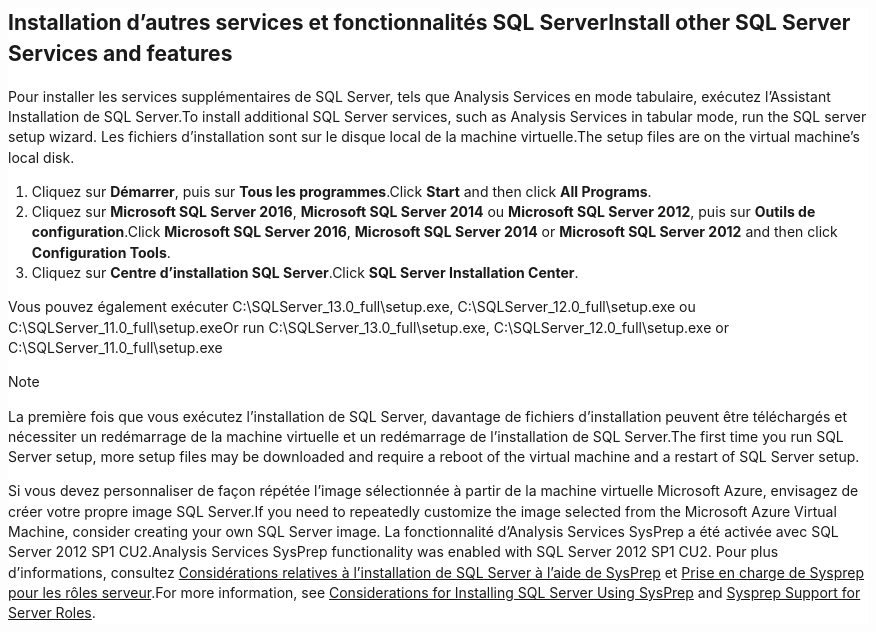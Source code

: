 ## <a name="install-other-sql-server-services-and-features"></a><span data-ttu-id="fcf3a-302">Installation d’autres services et fonctionnalités SQL Server</span><span class="sxs-lookup"><span data-stu-id="fcf3a-302">Install other SQL Server Services and features</span></span>
<span data-ttu-id="fcf3a-303">Pour installer les services supplémentaires de SQL Server, tels que Analysis Services en mode tabulaire, exécutez l’Assistant Installation de SQL Server.</span><span class="sxs-lookup"><span data-stu-id="fcf3a-303">To install additional SQL Server services, such as Analysis Services in tabular mode, run the SQL server setup wizard.</span></span> <span data-ttu-id="fcf3a-304">Les fichiers d’installation sont sur le disque local de la machine virtuelle.</span><span class="sxs-lookup"><span data-stu-id="fcf3a-304">The setup files are on the virtual machine’s local disk.</span></span>

1. <span data-ttu-id="fcf3a-305">Cliquez sur **Démarrer**, puis sur **Tous les programmes**.</span><span class="sxs-lookup"><span data-stu-id="fcf3a-305">Click **Start** and then click **All Programs**.</span></span>
2. <span data-ttu-id="fcf3a-306">Cliquez sur **Microsoft SQL Server 2016**, **Microsoft SQL Server 2014** ou **Microsoft SQL Server 2012**, puis sur **Outils de configuration**.</span><span class="sxs-lookup"><span data-stu-id="fcf3a-306">Click **Microsoft SQL Server 2016**, **Microsoft SQL Server 2014** or **Microsoft SQL Server 2012** and then click **Configuration Tools**.</span></span>
3. <span data-ttu-id="fcf3a-307">Cliquez sur **Centre d’installation SQL Server**.</span><span class="sxs-lookup"><span data-stu-id="fcf3a-307">Click **SQL Server Installation Center**.</span></span>

<span data-ttu-id="fcf3a-308">Vous pouvez également exécuter C:\SQLServer_13.0_full\setup.exe, C:\SQLServer_12.0_full\setup.exe ou C:\SQLServer_11.0_full\setup.exe</span><span class="sxs-lookup"><span data-stu-id="fcf3a-308">Or run C:\SQLServer_13.0_full\setup.exe, C:\SQLServer_12.0_full\setup.exe or C:\SQLServer_11.0_full\setup.exe</span></span>

> [!NOTE]
> <span data-ttu-id="fcf3a-309">La première fois que vous exécutez l’installation de SQL Server, davantage de fichiers d’installation peuvent être téléchargés et nécessiter un redémarrage de la machine virtuelle et un redémarrage de l’installation de SQL Server.</span><span class="sxs-lookup"><span data-stu-id="fcf3a-309">The first time you run SQL Server setup, more setup files may be downloaded and require a reboot of the virtual machine and a restart of SQL Server setup.</span></span>
> 
> <span data-ttu-id="fcf3a-310">Si vous devez personnaliser de façon répétée l’image sélectionnée à partir de la machine virtuelle Microsoft Azure, envisagez de créer votre propre image SQL Server.</span><span class="sxs-lookup"><span data-stu-id="fcf3a-310">If you need to repeatedly customize the image selected from the Microsoft Azure Virtual Machine, consider creating your own SQL Server image.</span></span> <span data-ttu-id="fcf3a-311">La fonctionnalité d’Analysis Services SysPrep a été activée avec SQL Server 2012 SP1 CU2.</span><span class="sxs-lookup"><span data-stu-id="fcf3a-311">Analysis Services SysPrep functionality was enabled with SQL Server 2012 SP1 CU2.</span></span> <span data-ttu-id="fcf3a-312">Pour plus d’informations, consultez [Considérations relatives à l’installation de SQL Server à l’aide de SysPrep](https://msdn.microsoft.com/library/ee210754.aspx) et [Prise en charge de Sysprep pour les rôles serveur](https://msdn.microsoft.com/windows/hardware/commercialize/manufacture/desktop/sysprep-support-for-server-roles).</span><span class="sxs-lookup"><span data-stu-id="fcf3a-312">For more information, see [Considerations for Installing SQL Server Using SysPrep](https://msdn.microsoft.com/library/ee210754.aspx) and [Sysprep Support for Server Roles](https://msdn.microsoft.com/windows/hardware/commercialize/manufacture/desktop/sysprep-support-for-server-roles).</span></span>
> 
> 
